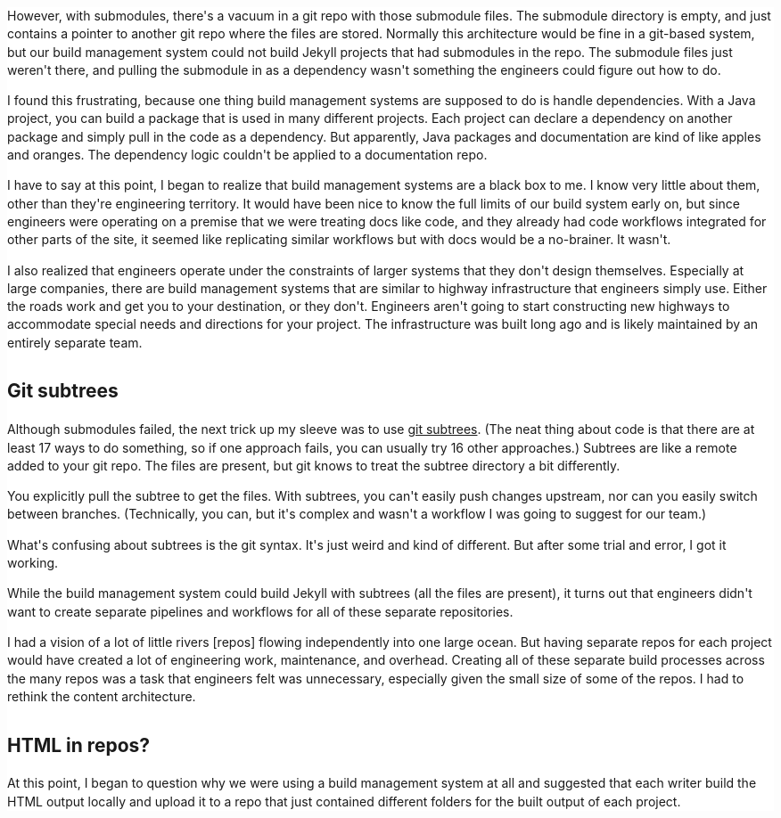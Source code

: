 However, with submodules, there's a vacuum in a git repo with those submodule files. The submodule directory is empty, and just contains a pointer to another git repo where the files are stored. Normally this architecture would be fine in a git-based system, but our build management system could not build Jekyll projects that had submodules in the repo. The submodule files just weren't there, and pulling the submodule in as a dependency wasn't something the engineers could figure out how to do.

I found this frustrating, because one thing build management systems are supposed to do is handle dependencies. With a Java project, you can build a package that is used in many different projects. Each project can declare a dependency on another package and simply pull in the code as a dependency. But apparently, Java packages and documentation are kind of like apples and oranges. The dependency logic couldn't be applied to a documentation repo.

I have to say at this point, I began to realize that build management systems are a black box to me. I know very little about them, other than they're engineering territory. It would have been nice to know the full limits of our build system early on, but since engineers were operating on a premise that we were treating docs like code, and they already had code workflows integrated for other parts of the site, it seemed like replicating similar workflows but with docs would be a no-brainer. It wasn't.

I also realized that engineers operate under the constraints of larger systems that they don't design themselves. Especially at large companies, there are build management systems that are similar to highway infrastructure that engineers simply use. Either the roads work and get you to your destination, or they don't. Engineers aren't going to start constructing new highways to accommodate special needs and directions for your project. The infrastructure was built long ago and is likely maintained by an entirely separate team.

## Git subtrees

Although submodules failed, the next trick up my sleeve was to use [git subtrees](https://help.github.com/articles/about-git-subtree-merges/). (The neat thing about code is that there are at least 17 ways to do something, so if one approach fails, you can usually try 16 other approaches.) Subtrees are like a remote added to your git repo. The files are present, but git knows to treat the subtree directory a bit differently.

You explicitly pull the subtree to get the files. With subtrees, you can't easily push changes upstream, nor can you easily switch between branches. (Technically, you can, but it's complex and wasn't a workflow I was going to suggest for our team.)

What's confusing about subtrees is the git syntax. It's just weird and kind of different. But after some trial and error, I got it working.

While the build management system could build Jekyll with subtrees (all the files are present), it turns out that engineers didn't want to create separate pipelines and workflows for all of these separate repositories.

I had a vision of a lot of little rivers [repos] flowing independently into one large ocean. But having separate repos for each project would have created a lot of engineering work, maintenance, and overhead. Creating all of these separate build processes across the many repos was a task that engineers felt was unnecessary, especially given the small size of some of the repos. I had to rethink the content architecture.

## HTML in repos?

At this point, I began to question why we were using a build management system at all and suggested that each writer build the HTML output locally and upload it to a repo that just contained different folders for the built output of each project.
